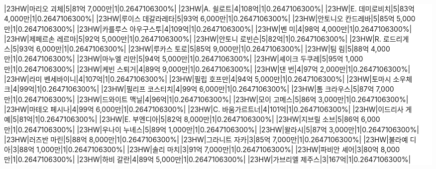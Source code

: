 |23HW|마리오 괴체|5|81억 7,000만|1|0.2647106300%|
|23HW|A. 쇨로트|4|108억|1|0.2647106300%|
|23HW|E. 데미로비치|5|83억 4,000만|1|0.2647106300%|
|23HW|루이스 데갈라레타|5|93억 6,000만|1|0.2647106300%|
|23HW|안토니오 칸드레바|5|85억 5,000만|1|0.2647106300%|
|23HW|카를루스 아우구스투|4|109억|1|0.2647106300%|
|23HW|벤 미|4|98억 4,000만|1|0.2647106300%|
|23HW|제페르손 레르마|5|92억 5,000만|1|0.2647106300%|
|23HW|안토니 로빈슨|5|82억|1|0.2647106300%|
|23HW|R. 로드리게스|5|93억 6,000만|1|0.2647106300%|
|23HW|루카스 토로|5|85억 9,000만|1|0.2647106300%|
|23HW|팀 림|5|88억 4,000만|1|0.2647106300%|
|23HW|마누엘 리만|5|94억 5,000만|1|0.2647106300%|
|23HW|셰이크 두쿠레|5|95억 1,000만|1|0.2647106300%|
|23HW|케빈 스퇴거|4|89억 9,000만|1|0.2647106300%|
|23HW|댄 번|4|97억 2,000만|1|0.2647106300%|
|23HW|라미 벤세바이니|4|107억|1|0.2647106300%|
|23HW|필립 호프만|4|94억 5,000만|1|0.2647106300%|
|23HW|토마시 소우체크|4|99억|1|0.2647106300%|
|23HW|필리프 코스티치|4|99억 6,000만|1|0.2647106300%|
|23HW|톰 크라우스|5|87억 7,000만|1|0.2647106300%|
|23HW|드와이트 맥닐|4|96억|1|0.2647106300%|
|23HW|모이 고메스|5|86억 3,000만|1|0.2647106300%|
|23HW|마테오 페시나|4|99억 6,000만|1|0.2647106300%|
|23HW|C. 바움가르트너|4|101억|1|0.2647106300%|
|23HW|이드리사 게예|5|81억|1|0.2647106300%|
|23HW|E. 부엔디아|5|82억 8,000만|1|0.2647106300%|
|23HW|지브릴 소브|5|86억 6,000만|1|0.2647106300%|
|23HW|우나이 누녜스|5|89억 1,000만|1|0.2647106300%|
|23HW|왈라시|5|87억 3,000만|1|0.2647106300%|
|23HW|러즈반 마린|5|88억 8,000만|1|0.2647106300%|
|23HW|그라니트 자카|3|85억 7,000만|1|0.2647106300%|
|23HW|불라예 디아|3|88억 1,000만|1|0.2647106300%|
|23HW|솔리 마치|3|91억 7,000만|1|0.2647106300%|
|23HW|파비안 셰어|3|80억 8,000만|1|0.2647106300%|
|23HW|하비 갈란|4|89억 5,000만|1|0.2647106300%|
|23HW|가브리엘 제주스|3|167억|1|0.2647106300%|